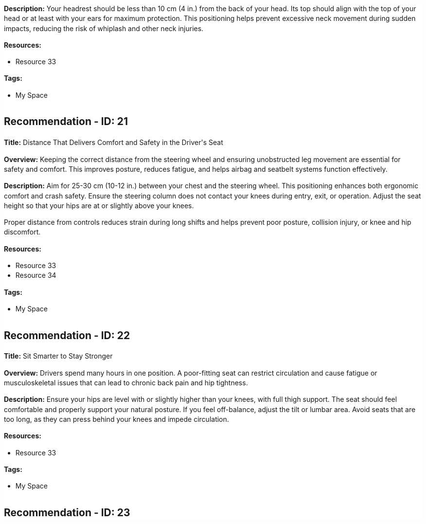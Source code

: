 **Description:** Your headrest should be less than 10 cm (4 in.) from the back of your head. Its top should align with the top of your head or at least with your ears for maximum protection. This positioning helps prevent excessive neck movement during sudden impacts, reducing the risk of whiplash and other neck injuries.

**Resources:**

- Resource 33

**Tags:**

- My Space

## **Recommendation - ID: 21**

**Title:** Distance That Delivers Comfort and Safety in the Driver's Seat

**Overview:** Keeping the correct distance from the steering wheel and ensuring unobstructed leg movement are essential for safety and comfort. This improves posture, reduces fatigue, and helps airbag and seatbelt systems function effectively.

**Description:** Aim for 25-30 cm (10-12 in.) between your chest and the steering wheel. This positioning enhances both ergonomic comfort and crash safety. Ensure the steering column does not contact your knees during entry, exit, or operation. Adjust the seat height so that your hips are at or slightly above your knees.

Proper distance from controls reduces strain during long shifts and helps prevent poor posture, collision injury, or knee and hip discomfort.

**Resources:**

- Resource 33
- Resource 34

**Tags:**

- My Space

## **Recommendation - ID: 22**

**Title:** Sit Smarter to Stay Stronger

**Overview:** Drivers spend many hours in one position. A poor-fitting seat can restrict circulation and cause fatigue or musculoskeletal issues that can lead to chronic back pain and hip tightness.

**Description:** Ensure your hips are level with or slightly higher than your knees, with full thigh support. The seat should feel comfortable and properly support your natural posture. If you feel off-balance, adjust the tilt or lumbar area. Avoid seats that are too long, as they can press behind your knees and impede circulation.

**Resources:**

- Resource 33

**Tags:**

- My Space

## **Recommendation - ID: 23**
